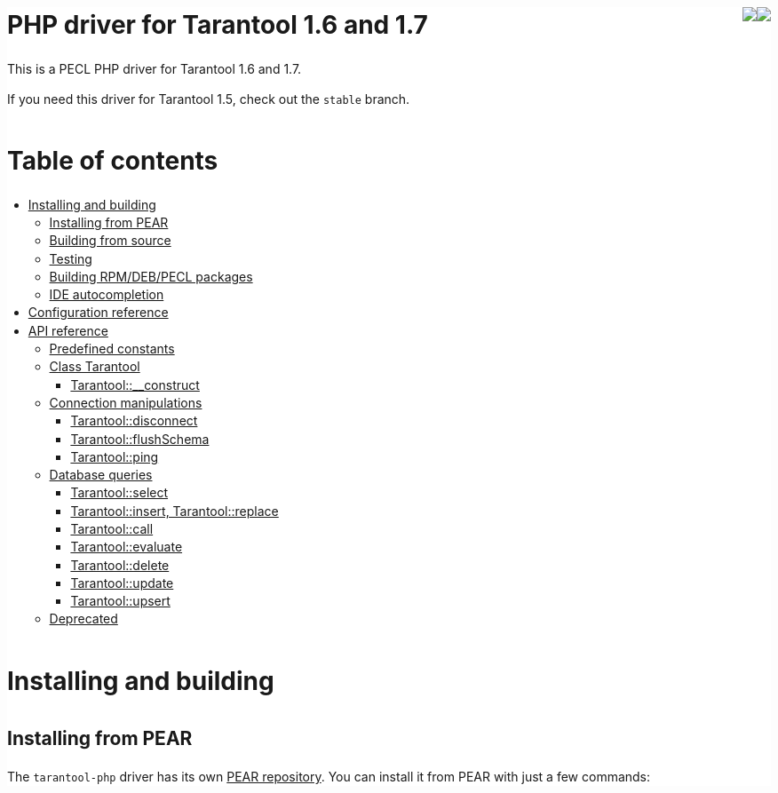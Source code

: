 <a href="http://tarantool.org">
   <img src="https://avatars2.githubusercontent.com/u/2344919?v=2&s=250" 
align="right">
</a>
<a href="https://travis-ci.org/tarantool/tarantool-php">
   <img src="https://travis-ci.org/tarantool/tarantool-php.png?branch=master" 
align="right">
</a>

# PHP driver for Tarantool 1.6 and 1.7

This is a PECL PHP driver for Tarantool 1.6 and 1.7.

If you need this driver for Tarantool 1.5, check out the `stable` branch.

# Table of contents

* [Installing and building](#installing-and-building)
  * [Installing from PEAR](#installing-from-pear)
  * [Building from source](#building-from-source)
  * [Testing](#testing)
  * [Building RPM/DEB/PECL packages](#building-rpmdebpecl-packages)
  * [IDE autocompletion](#ide-autocompletion)
* [Configuration reference](#configuration-reference)
* [API reference](#api-reference)
    * [Predefined constants](#predefined-constants)
    * [Class Tarantool](#class-tarantool)
      * [Tarantool::\_\_construct](#tarantool__construct)
    * [Connection manipulations](#connection-manipulations)
      * [Tarantool::disconnect](#tarantooldisconnect)
      * [Tarantool::flushSchema](#tarantoolflushschema)
      * [Tarantool::ping](#tarantoolping)
    * [Database queries](#database-queries)
      * [Tarantool::select](#tarantoolselect)
      * [Tarantool::insert, Tarantool::replace](#tarantoolinsert-tarantoolreplace)
      * [Tarantool::call](#tarantoolcall)
      * [Tarantool::evaluate](#tarantoolevaluate)
      * [Tarantool::delete](#tarantooldelete)
      * [Tarantool::update](#tarantoolupdate)
      * [Tarantool::upsert](#tarantoolupsert)
    * [Deprecated](#deprecated)

# Installing and building

## Installing from PEAR

The `tarantool-php` driver has its own
[PEAR repository](http://tarantool.github.io/tarantool-php/pecl/).
You can install it from PEAR with just a few commands:
